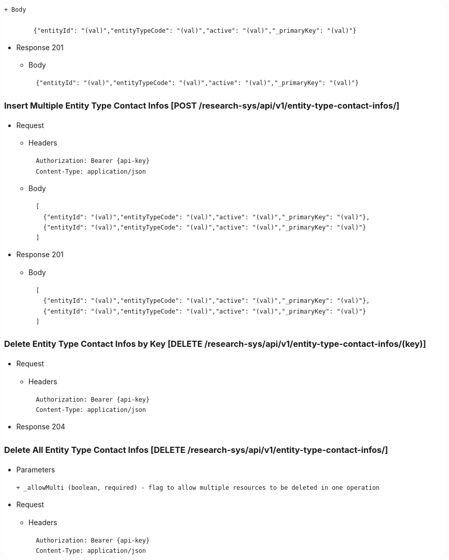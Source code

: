     + Body
    
            {"entityId": "(val)","entityTypeCode": "(val)","active": "(val)","_primaryKey": "(val)"}
			
+ Response 201
    
    + Body
            
            {"entityId": "(val)","entityTypeCode": "(val)","active": "(val)","_primaryKey": "(val)"}
            
### Insert Multiple Entity Type Contact Infos [POST /research-sys/api/v1/entity-type-contact-infos/]

+ Request

    + Headers

            Authorization: Bearer {api-key}   
            Content-Type: application/json

    + Body
    
            [
              {"entityId": "(val)","entityTypeCode": "(val)","active": "(val)","_primaryKey": "(val)"},
              {"entityId": "(val)","entityTypeCode": "(val)","active": "(val)","_primaryKey": "(val)"}
            ]
			
+ Response 201
    
    + Body
            
            [
              {"entityId": "(val)","entityTypeCode": "(val)","active": "(val)","_primaryKey": "(val)"},
              {"entityId": "(val)","entityTypeCode": "(val)","active": "(val)","_primaryKey": "(val)"}
            ]
### Delete Entity Type Contact Infos by Key [DELETE /research-sys/api/v1/entity-type-contact-infos/(key)]
	 
+ Request

    + Headers

            Authorization: Bearer {api-key}
            Content-Type: application/json

+ Response 204

### Delete All Entity Type Contact Infos [DELETE /research-sys/api/v1/entity-type-contact-infos/]

+ Parameters

      + _allowMulti (boolean, required) - flag to allow multiple resources to be deleted in one operation

+ Request

    + Headers

            Authorization: Bearer {api-key}
            Content-Type: application/json
